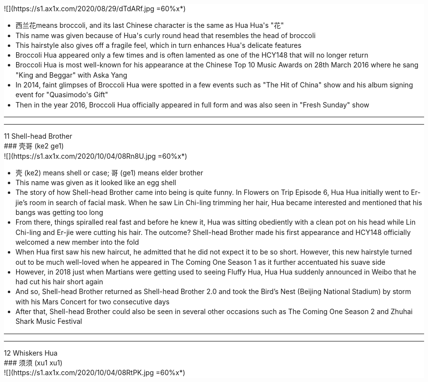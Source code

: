 <div class="center shadow" markdown="1">
![](https://s1.ax1x.com/2020/08/29/dTdARf.jpg =60%x*)
</div>

- 西兰花means broccoli, and its last Chinese character is the same as Hua Hua's "花"
- This name was given because of Hua's curly round head that resembles the head of broccoli
- This hairstyle also gives off a fragile feel, which in turn enhances Hua's delicate features 
- Broccoli Hua appeared only a few times and is often lamented as one of the HCY148 that will no longer return
- Broccoli Hua is most well-known for his appearance at the Chinese Top 10 Music Awards on 28th March 2016 where he sang "King and Beggar" with Aska Yang
- In 2014, faint glimpses of Broccoli Hua were spotted in a few events such as "The Hit of China" show and his album signing event for "Quasimodo's Gift"
- Then in the year 2016, Broccoli Hua officially appeared in full form and was also seen in "Fresh Sunday" show

---------------
---------------
<div class="divider">11 Shell-head Brother</div>
### 壳哥 (ke2 ge1)

<div class="center shadow" markdown="1">
![](https://s1.ax1x.com/2020/10/04/08Rn8U.jpg =60%x*)
</div>

- 壳 (ke2) means shell or case; 哥 (ge1) means elder brother
- This name was given as it looked like an egg shell 
- The story of how Shell-head Brother came into being is quite funny. In Flowers on Trip Episode 6, Hua Hua initially went to Er-jie’s room in search of facial mask. When he saw Lin Chi-ling trimming her hair, Hua became interested and mentioned that his bangs was getting too long 
- From there, things spiralled real fast and before he knew it, Hua was sitting obediently with a clean pot on his head while Lin Chi-ling and Er-jie were cutting his hair. The outcome? Shell-head Brother made his first appearance and HCY148 officially welcomed a new member into the fold
- When Hua first saw his new haircut, he admitted that he did not expect it to be so short. However, this new hairstyle turned out to be much well-loved when he appeared in The Coming One Season 1 as it further accentuated his suave side 
- However, in 2018 just when Martians were getting used to seeing Fluffy Hua, Hua Hua suddenly announced in Weibo that he had cut his hair short again 
- And so, Shell-head Brother returned as Shell-head Brother 2.0 and took the Bird’s Nest (Beijing National Stadium) by storm with his Mars Concert for two consecutive days
- After that, Shell-head Brother could also be seen in several other occasions such as The Coming One Season 2 and Zhuhai Shark Music Festival 

---------------
---------------
<div class="divider">12 Whiskers Hua</div>
### 须须 (xu1 xu1)

<div class="center shadow" markdown="1">
![](https://s1.ax1x.com/2020/10/04/08RtPK.jpg =60%x*)
</div>

